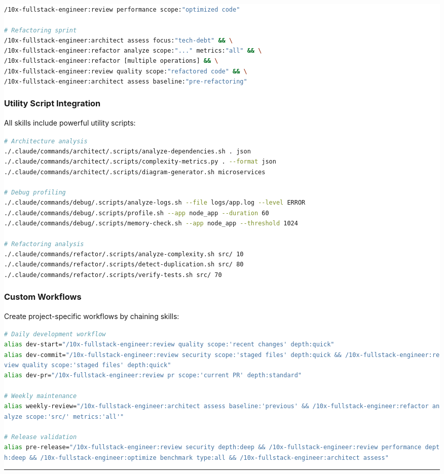 ```bash
/10x-fullstack-engineer:review performance scope:"optimized code"

# Refactoring sprint
/10x-fullstack-engineer:architect assess focus:"tech-debt" && \
/10x-fullstack-engineer:refactor analyze scope:"..." metrics:"all" && \
/10x-fullstack-engineer:refactor [multiple operations] && \
/10x-fullstack-engineer:review quality scope:"refactored code" && \
/10x-fullstack-engineer:architect assess baseline:"pre-refactoring"
```

### Utility Script Integration

All skills include powerful utility scripts:

```bash
# Architecture analysis
./.claude/commands/architect/.scripts/analyze-dependencies.sh . json
./.claude/commands/architect/.scripts/complexity-metrics.py . --format json
./.claude/commands/architect/.scripts/diagram-generator.sh microservices

# Debug profiling
./.claude/commands/debug/.scripts/analyze-logs.sh --file logs/app.log --level ERROR
./.claude/commands/debug/.scripts/profile.sh --app node_app --duration 60
./.claude/commands/debug/.scripts/memory-check.sh --app node_app --threshold 1024

# Refactoring analysis
./.claude/commands/refactor/.scripts/analyze-complexity.sh src/ 10
./.claude/commands/refactor/.scripts/detect-duplication.sh src/ 80
./.claude/commands/refactor/.scripts/verify-tests.sh src/ 70
```

### Custom Workflows

Create project-specific workflows by chaining skills:

```bash
# Daily development workflow
alias dev-start="/10x-fullstack-engineer:review quality scope:'recent changes' depth:quick"
alias dev-commit="/10x-fullstack-engineer:review security scope:'staged files' depth:quick && /10x-fullstack-engineer:review quality scope:'staged files' depth:quick"
alias dev-pr="/10x-fullstack-engineer:review pr scope:'current PR' depth:standard"

# Weekly maintenance
alias weekly-review="/10x-fullstack-engineer:architect assess baseline:'previous' && /10x-fullstack-engineer:refactor analyze scope:'src/' metrics:'all'"

# Release validation
alias pre-release="/10x-fullstack-engineer:review security depth:deep && /10x-fullstack-engineer:review performance depth:deep && /10x-fullstack-engineer:optimize benchmark type:all && /10x-fullstack-engineer:architect assess"
```

---
